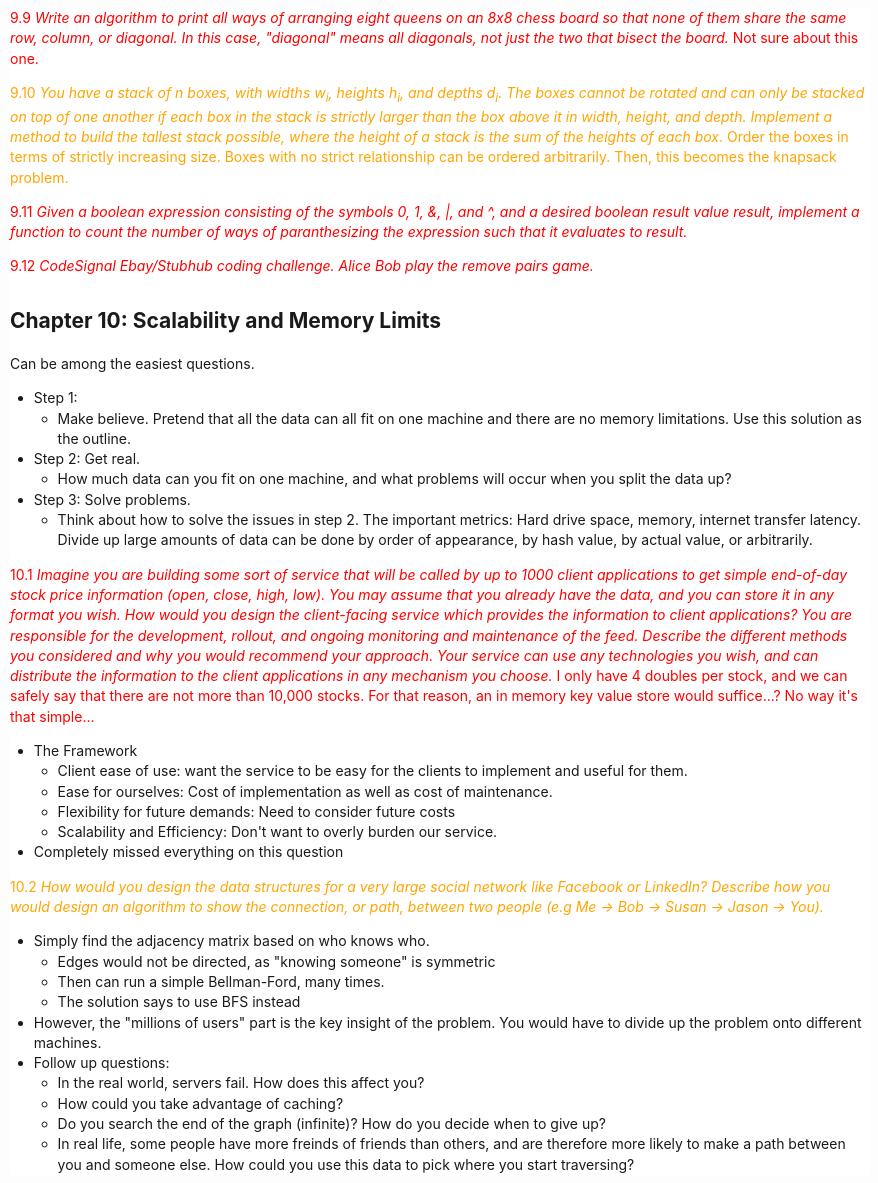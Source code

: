 <span style="color:red"> 9.9 *Write an algorithm to print all ways of arranging eight queens on an 8x8 chess board so that none of them share the same row, column, or diagonal. In this case, "diagonal" means all diagonals, not just the two that bisect the board.* Not sure about this one. </span>

<span style="color:orange"> 9.10 *You have a stack of n boxes, with widths $w_i$, heights $h_i$, and depths $d_i$. The boxes cannot be rotated and can only be stacked on top of one another if each box in the stack is strictly larger than the box above it in width, height, and depth. Implement a method to build the tallest stack possible, where the height of a stack is the sum of the heights of each box*. Order the boxes in terms of strictly increasing size. Boxes with no strict relationship can be ordered arbitrarily. Then, this becomes the knapsack problem. </span>

<span style="color:red"> 9.11 *Given a boolean expression consisting of the symbols 0, 1, &, |, and ^, and a desired boolean result value result, implement a function to count the number of ways of paranthesizing the expression such that it evaluates to result.* </span>

<span style="color:red"> 9.12 *CodeSignal Ebay/Stubhub coding challenge. Alice Bob play the remove pairs game.* </span>

## Chapter 10: Scalability and Memory Limits 

Can be among the easiest questions. 
- Step 1: 
	* Make believe. Pretend that all the data can all fit on one machine and there are no memory limitations. Use this solution as the outline. 
- Step 2: Get real. 
	* How much data can you fit on one machine, and what problems will occur when you split the data up? 
- Step 3: Solve problems. 
	* Think about how to solve the issues in step 2. The important metrics: Hard drive space, memory, internet transfer latency. Divide up large amounts of data can be done by order of appearance, by hash value, by actual value, or arbitrarily. 

<span style="color:red"> 10.1 *Imagine you are building some sort of service that will be called by up to 1000 client applications to get simple end-of-day stock price information (open, close, high, low). You may assume that you already have the data, and you can store it in any format you wish. How would you design the client-facing service which provides the information to client applications? You are responsible for the development, rollout, and ongoing monitoring and maintenance of the feed. Describe the different methods you considered and why you would recommend your approach. Your service can use any technologies you wish, and can distribute the information to the client applications in any mechanism you choose.* I only have 4 doubles per stock, and we can safely say that there are not more than 10,000 stocks. For that reason, an in memory key value store would suffice...? No way it's that simple... </span>
- The Framework
	- Client ease of use: want the service to be easy for the clients to implement and useful for them.
	- Ease for ourselves: Cost of implementation as well as cost of maintenance. 
	- Flexibility for future demands: Need to consider future costs
	- Scalability and Efficiency: Don't want to overly burden our service. 
- Completely missed everything on this question

<span style="color:orange"> 10.2 *How would you design the data structures for a very large social network like Facebook or LinkedIn? Describe how you would design an algorithm to show the connection, or path, between two people (e.g Me -> Bob -> Susan -> Jason -> You).* </span>
- Simply find the adjacency matrix based on who knows who. 
	* Edges would not be directed, as "knowing someone" is symmetric
	* Then can run a simple Bellman-Ford, many times. 
	* The solution says to use BFS instead
- However, the "millions of users" part is the key insight of the problem. You would have to divide up the problem onto different machines. 
- Follow up questions:
	* In the real world, servers fail. How does this affect you?
	* How could you take advantage of caching?
	* Do you search the end of the graph (infinite)? How do you decide when to give up?
	* In real life, some people have more freinds of friends than others, and are therefore more likely to make a path between you and someone else. How could you use this data to pick where you start traversing?
